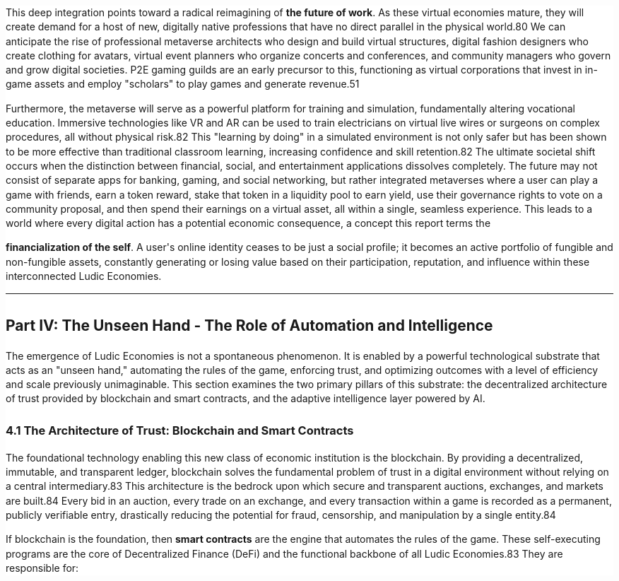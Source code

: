 This deep integration points toward a radical reimagining of **the future of work**. As these virtual economies mature, they will create demand for a host of new, digitally native professions that have no direct parallel in the physical world.80 We can anticipate the rise of professional metaverse architects who design and build virtual structures, digital fashion designers who create clothing for avatars, virtual event planners who organize concerts and conferences, and community managers who govern and grow digital societies. P2E gaming guilds are an early precursor to this, functioning as virtual corporations that invest in in-game assets and employ "scholars" to play games and generate revenue.51

Furthermore, the metaverse will serve as a powerful platform for training and simulation, fundamentally altering vocational education. Immersive technologies like VR and AR can be used to train electricians on virtual live wires or surgeons on complex procedures, all without physical risk.82 This "learning by doing" in a simulated environment is not only safer but has been shown to be more effective than traditional classroom learning, increasing confidence and skill retention.82 The ultimate societal shift occurs when the distinction between financial, social, and entertainment applications dissolves completely. The future may not consist of separate apps for banking, gaming, and social networking, but rather integrated metaverses where a user can play a game with friends, earn a token reward, stake that token in a liquidity pool to earn yield, use their governance rights to vote on a community proposal, and then spend their earnings on a virtual asset, all within a single, seamless experience. This leads to a world where every digital action has a potential economic consequence, a concept this report terms the

**financialization of the self**. A user's online identity ceases to be just a social profile; it becomes an active portfolio of fungible and non-fungible assets, constantly generating or losing value based on their participation, reputation, and influence within these interconnected Ludic Economies.

---

## **Part IV: The Unseen Hand \- The Role of Automation and Intelligence**

The emergence of Ludic Economies is not a spontaneous phenomenon. It is enabled by a powerful technological substrate that acts as an "unseen hand," automating the rules of the game, enforcing trust, and optimizing outcomes with a level of efficiency and scale previously unimaginable. This section examines the two primary pillars of this substrate: the decentralized architecture of trust provided by blockchain and smart contracts, and the adaptive intelligence layer powered by AI.

### **4.1 The Architecture of Trust: Blockchain and Smart Contracts**

The foundational technology enabling this new class of economic institution is the blockchain. By providing a decentralized, immutable, and transparent ledger, blockchain solves the fundamental problem of trust in a digital environment without relying on a central intermediary.83 This architecture is the bedrock upon which secure and transparent auctions, exchanges, and markets are built.84 Every bid in an auction, every trade on an exchange, and every transaction within a game is recorded as a permanent, publicly verifiable entry, drastically reducing the potential for fraud, censorship, and manipulation by a single entity.84

If blockchain is the foundation, then **smart contracts** are the engine that automates the rules of the game. These self-executing programs are the core of Decentralized Finance (DeFi) and the functional backbone of all Ludic Economies.83 They are responsible for:
